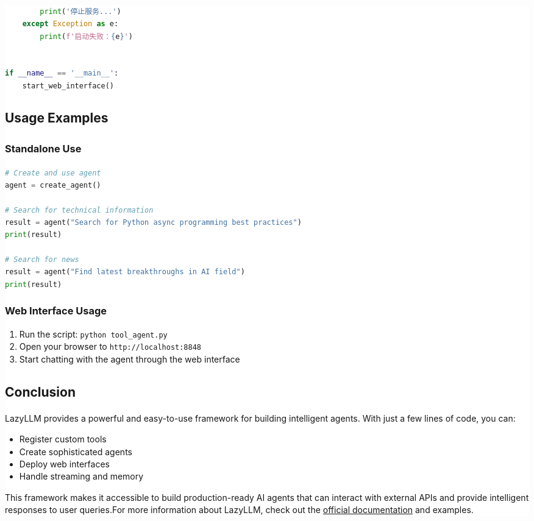 ```python
        print('停止服务...')
    except Exception as e:
        print(f'启动失败：{e}')


if __name__ == '__main__':
    start_web_interface()
```

## Usage Examples

### Standalone Use

```python
# Create and use agent
agent = create_agent()

# Search for technical information
result = agent("Search for Python async programming best practices")
print(result)

# Search for news
result = agent("Find latest breakthroughs in AI field")
print(result)
```

### Web Interface Usage

1. Run the script: `python tool_agent.py`
2. Open your browser to `http://localhost:8848`
3. Start chatting with the agent through the web interface

## Conclusion

LazyLLM provides a powerful and easy-to-use framework for building intelligent agents. With just a few lines of code, you can:

- Register custom tools
- Create sophisticated agents
- Deploy web interfaces
- Handle streaming and memory

This framework makes it accessible to build production-ready AI agents that can interact with external APIs and provide intelligent responses to user queries.For more information about LazyLLM, check out the [official documentation](docs.lazyllm.ai/) and examples.
